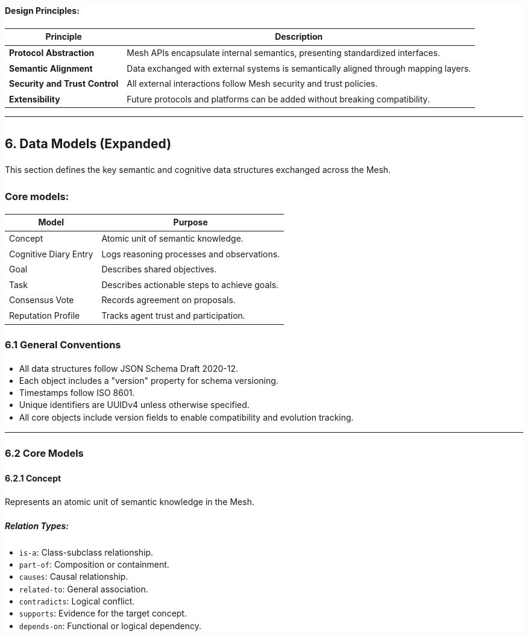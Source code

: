 #### Design Principles:

| Principle                      | Description                                                                          |
| ------------------------------ | ------------------------------------------------------------------------------------ |
| **Protocol Abstraction**       | Mesh APIs encapsulate internal semantics, presenting standardized interfaces.        |
| **Semantic Alignment**         | Data exchanged with external systems is semantically aligned through mapping layers. |
| **Security and Trust Control** | All external interactions follow Mesh security and trust policies.                   |
| **Extensibility**              | Future protocols and platforms can be added without breaking compatibility.          |

---

## 6. Data Models (Expanded)

This section defines the key semantic and cognitive data structures exchanged across the Mesh.

### Core models:

| Model                 | Purpose                                      |
| --------------------- | -------------------------------------------- |
| Concept               | Atomic unit of semantic knowledge.           |
| Cognitive Diary Entry | Logs reasoning processes and observations.   |
| Goal                  | Describes shared objectives.                 |
| Task                  | Describes actionable steps to achieve goals. |
| Consensus Vote        | Records agreement on proposals.              |
| Reputation Profile    | Tracks agent trust and participation.        |

### 6.1 General Conventions

* All data structures follow JSON Schema Draft 2020-12.
* Each object includes a "version" property for schema versioning.
* Timestamps follow ISO 8601.
* Unique identifiers are UUIDv4 unless otherwise specified.
* All core objects include version fields to enable compatibility and evolution tracking.

---

### 6.2 Core Models

#### 6.2.1 Concept

Represents an atomic unit of semantic knowledge in the Mesh.

##### Relation Types:

* `is-a`: Class-subclass relationship.
* `part-of`: Composition or containment.
* `causes`: Causal relationship.
* `related-to`: General association.
* `contradicts`: Logical conflict.
* `supports`: Evidence for the target concept.
* `depends-on`: Functional or logical dependency.
